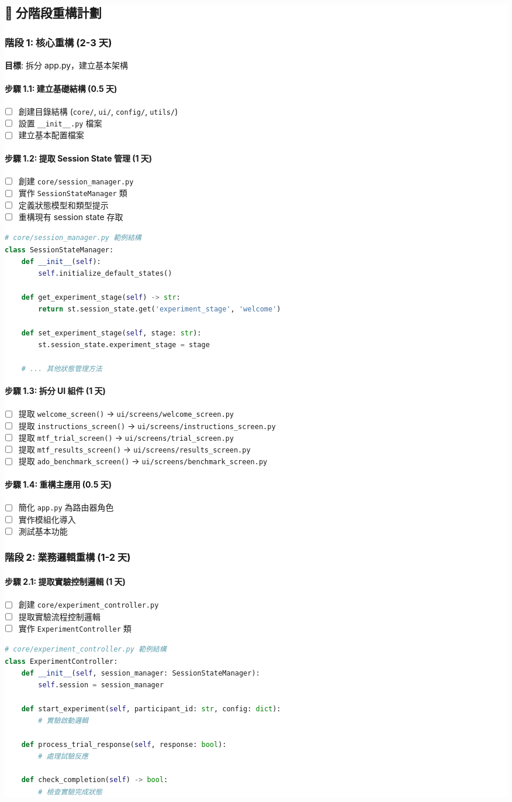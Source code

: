 ## 🚀 分階段重構計劃

### 階段 1: 核心重構 (2-3 天)
**目標**: 拆分 app.py，建立基本架構

#### 步驟 1.1: 建立基礎結構 (0.5 天)
- [ ] 創建目錄結構 (`core/`, `ui/`, `config/`, `utils/`)
- [ ] 設置 `__init__.py` 檔案
- [ ] 建立基本配置檔案

#### 步驟 1.2: 提取 Session State 管理 (1 天)
- [ ] 創建 `core/session_manager.py`
- [ ] 實作 `SessionStateManager` 類
- [ ] 定義狀態模型和類型提示
- [ ] 重構現有 session state 存取

```python
# core/session_manager.py 範例結構
class SessionStateManager:
    def __init__(self):
        self.initialize_default_states()
    
    def get_experiment_stage(self) -> str:
        return st.session_state.get('experiment_stage', 'welcome')
    
    def set_experiment_stage(self, stage: str):
        st.session_state.experiment_stage = stage
    
    # ... 其他狀態管理方法
```

#### 步驟 1.3: 拆分 UI 組件 (1 天)
- [ ] 提取 `welcome_screen()` → `ui/screens/welcome_screen.py`
- [ ] 提取 `instructions_screen()` → `ui/screens/instructions_screen.py`
- [ ] 提取 `mtf_trial_screen()` → `ui/screens/trial_screen.py`
- [ ] 提取 `mtf_results_screen()` → `ui/screens/results_screen.py`
- [ ] 提取 `ado_benchmark_screen()` → `ui/screens/benchmark_screen.py`

#### 步驟 1.4: 重構主應用 (0.5 天)
- [ ] 簡化 `app.py` 為路由器角色
- [ ] 實作模組化導入
- [ ] 測試基本功能

### 階段 2: 業務邏輯重構 (1-2 天)

#### 步驟 2.1: 提取實驗控制邏輯 (1 天)
- [ ] 創建 `core/experiment_controller.py`
- [ ] 提取實驗流程控制邏輯
- [ ] 實作 `ExperimentController` 類

```python
# core/experiment_controller.py 範例結構
class ExperimentController:
    def __init__(self, session_manager: SessionStateManager):
        self.session = session_manager
    
    def start_experiment(self, participant_id: str, config: dict):
        # 實驗啟動邏輯
        
    def process_trial_response(self, response: bool):
        # 處理試驗反應
        
    def check_completion(self) -> bool:
        # 檢查實驗完成狀態
```